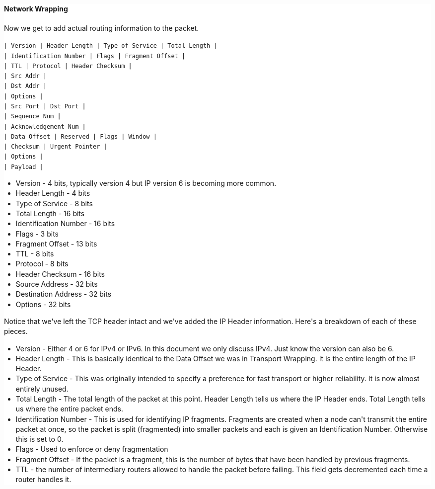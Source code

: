 #### Network Wrapping

Now we get to add actual routing information to the packet.

    | Version | Header Length | Type of Service | Total Length |
    | Identification Number | Flags | Fragment Offset |
    | TTL | Protocol | Header Checksum |
    | Src Addr |
    | Dst Addr |
    | Options |
    | Src Port | Dst Port |
    | Sequence Num |
    | Acknowledgement Num |
    | Data Offset | Reserved | Flags | Window |
    | Checksum | Urgent Pointer |
    | Options |
    | Payload |

- Version - 4 bits, typically version 4 but IP version 6 is becoming
more common.
- Header Length - 4 bits
- Type of Service - 8 bits
- Total Length - 16 bits
- Identification Number - 16 bits
- Flags - 3 bits
- Fragment Offset - 13 bits
- TTL - 8 bits
- Protocol - 8 bits
- Header Checksum - 16 bits
- Source Address - 32 bits
- Destination Address - 32 bits
- Options - 32 bits

Notice that we've left the TCP header intact and we've added the IP
Header information. Here's a breakdown of each of these pieces.

- Version - Either 4 or 6 for IPv4 or IPv6. In this document we only
discuss IPv4. Just know the version can also be 6.
- Header Length - This is basically identical to the Data Offset we was
in Transport Wrapping. It is the entire length of the IP Header.
- Type of Service - This was originally intended to specify a
preference for fast transport or higher reliability. It is now almost
entirely unused.
- Total Length - The total length of the packet at this point. Header
Length tells us where the IP Header ends. Total Length tells us where
the entire packet ends.
- Identification Number - This is used for identifying IP fragments.
Fragments are created when a node can't transmit the entire packet at
once, so the packet is split (fragmented) into smaller packets and each
is given an Identification Number. Otherwise this is set to 0.
- Flags - Used to enforce or deny fragmentation
- Fragment Offset - If the packet is a fragment, this is the number of
bytes that have been handled by previous fragments.
- TTL - the number of intermediary routers allowed to handle the packet
before failing. This field gets decremented each time a router handles
it.